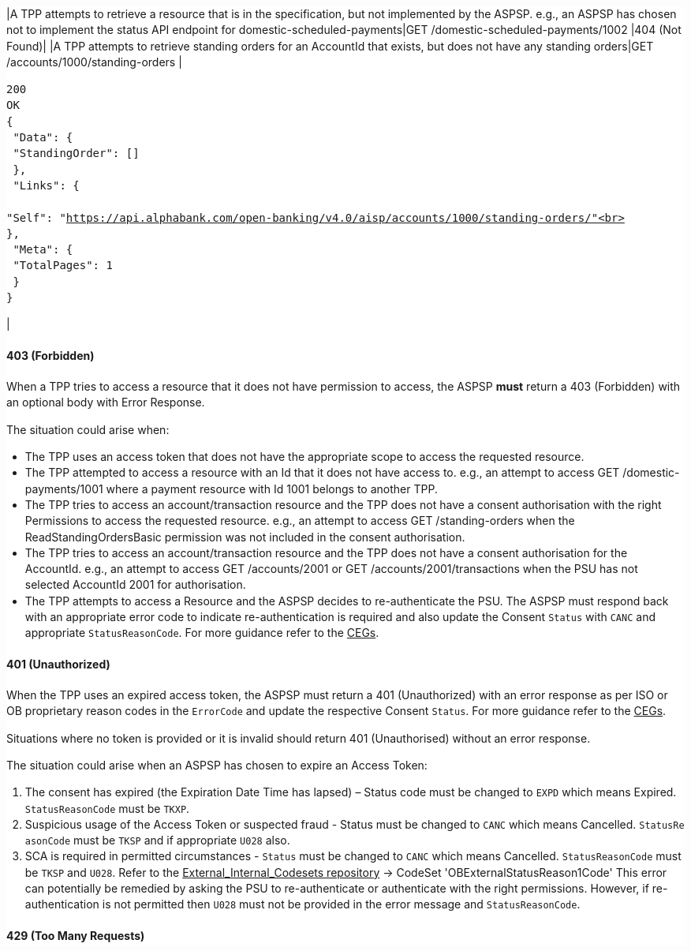 |A TPP attempts to retrieve a resource that is in the specification, but not implemented by the ASPSP. e.g., an ASPSP has chosen not to implement the status API endpoint for domestic-scheduled-payments|GET /domestic-scheduled-payments/1002                                                                                                                                                                                                                                                                                                                                                                                                                                                                                                                                                                                                                                                                                                                                                                                                                                                                         |404 (Not Found)|
|A TPP attempts to retrieve standing orders for an AccountId that exists, but does not have any standing orders|GET /accounts/1000/standing-orders                                                                                                                                                                                                                                                                                                                                                                                                                                                                                                                                                                                                                                                                                                                                                                                                                                                                            |<pre>200 OK<br>{<br> "Data": {<br>     "StandingOrder": []<br>   },<br>   "Links": {<br>     "Self": "https://api.alphabank.com/open-banking/v4.0/aisp/accounts/1000/standing-orders/"<br>   },<br>   "Meta": {<br>     "TotalPages": 1<br>   }<br>}</pre>|


#### 403 (Forbidden)

When a TPP tries to access a resource that it does not have permission to access, the ASPSP **must** return a 403 (Forbidden) with an optional body with Error Response.

The situation could arise when:

* The TPP uses an access token that does not have the appropriate scope to access the requested resource.
* The TPP attempted to access a resource with an Id that it does not have access to. e.g., an attempt to access GET /domestic-payments/1001 where a payment resource with Id 1001 belongs to another TPP.
* The TPP tries to access an account/transaction resource and the TPP does not have a consent authorisation with the right Permissions to access the requested resource. e.g., an attempt to access GET /standing-orders when the ReadStandingOrdersBasic permission was not included in the consent authorisation.
* The TPP tries to access an account/transaction resource and the TPP does not have a consent authorisation for the AccountId. e.g., an attempt to access GET /accounts/2001 or GET /accounts/2001/transactions when the PSU has not selected AccountId 2001 for authorisation.
* The TPP attempts to access a Resource and the ASPSP decides to re-authenticate the PSU. The ASPSP must respond back with an appropriate error code to indicate re-authentication is required and also update the Consent `Status` with `CANC` and appropriate `StatusReasonCode`. For more guidance refer to the [CEGs](https://consultation.standards.openbanking.org.uk/customer-experience-guidelines/appendices/common-errors/v4-0-draft1/).

#### 401 (Unauthorized)

When the TPP uses an expired access token, the ASPSP must return a 401 (Unauthorized) with an error response as per ISO or OB proprietary reason codes in the `ErrorCode` and update the respective Consent `Status`. For more guidance refer to the [CEGs](https://consultation.standards.openbanking.org.uk/customer-experience-guidelines/appendices/common-errors/v4-0-draft1/). 

Situations where no token is provided or it is invalid should return 401 (Unauthorised) without an error response.

The situation could arise when an ASPSP has chosen to expire an Access Token:
1.	The consent has expired (the Expiration Date Time has lapsed) – Status code must be changed to `EXPD` which means Expired. `StatusReasonCode` must be `TKXP`.
2.	Suspicious usage of the Access Token or suspected fraud - Status must be changed to `CANC` which means Cancelled. `StatusReasonCode` must be `TKSP` and if appropriate `U028` also.
3.	SCA is required in permitted circumstances - `Status` must be changed to `CANC` which means Cancelled. `StatusReasonCode` must be `TKSP` and `U028`.
Refer to the [External_Internal_Codesets repository](https://github.com/OpenBankingUK/External_internal_CodeSets) -> CodeSet 'OBExternalStatusReason1Code'
This error can potentially be remedied by asking the PSU to re-authenticate or authenticate with the right permissions. However, if re-authentication is not permitted then `U028` must not be provided in the error message and `StatusReasonCode`.


#### 429 (Too Many Requests)
